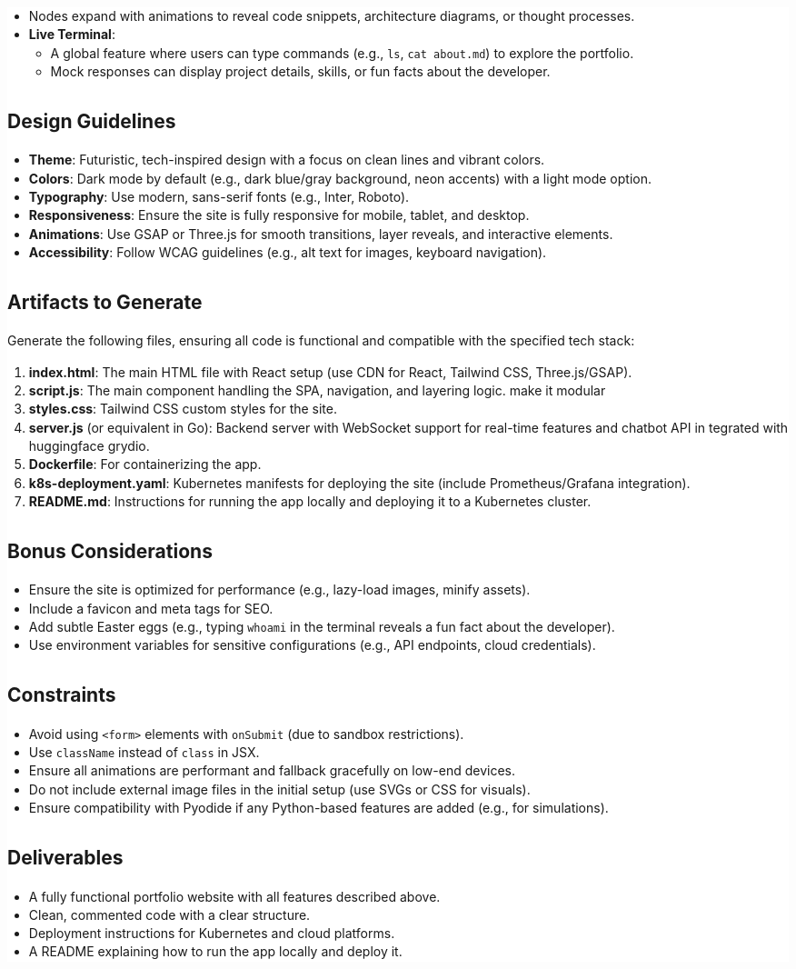   - Nodes expand with animations to reveal code snippets, architecture diagrams, or thought processes.
- **Live Terminal**:
  - A global feature where users can type commands (e.g., `ls`, `cat about.md`) to explore the portfolio.
  - Mock responses can display project details, skills, or fun facts about the developer.

## Design Guidelines
- **Theme**: Futuristic, tech-inspired design with a focus on clean lines and vibrant colors.
- **Colors**: Dark mode by default (e.g., dark blue/gray background, neon accents) with a light mode option.
- **Typography**: Use modern, sans-serif fonts (e.g., Inter, Roboto).
- **Responsiveness**: Ensure the site is fully responsive for mobile, tablet, and desktop.
- **Animations**: Use GSAP or Three.js for smooth transitions, layer reveals, and interactive elements.
- **Accessibility**: Follow WCAG guidelines (e.g., alt text for images, keyboard navigation).

## Artifacts to Generate
Generate the following files, ensuring all code is functional and compatible with the specified tech stack:
1. **index.html**: The main HTML file with React setup (use CDN for React, Tailwind CSS, Three.js/GSAP).
2. **script.js**: The main component handling the SPA, navigation, and layering logic. make it modular
3. **styles.css**: Tailwind CSS custom styles for the site.
4. **server.js** (or equivalent in Go): Backend server with WebSocket support for real-time features and chatbot API in tegrated with huggingface grydio.
5. **Dockerfile**: For containerizing the app.
6. **k8s-deployment.yaml**: Kubernetes manifests for deploying the site (include Prometheus/Grafana integration).
7. **README.md**: Instructions for running the app locally and deploying it to a Kubernetes cluster.

## Bonus Considerations
- Ensure the site is optimized for performance (e.g., lazy-load images, minify assets).
- Include a favicon and meta tags for SEO.
- Add subtle Easter eggs (e.g., typing `whoami` in the terminal reveals a fun fact about the developer).
- Use environment variables for sensitive configurations (e.g., API endpoints, cloud credentials).

## Constraints
- Avoid using `<form>` elements with `onSubmit` (due to sandbox restrictions).
- Use `className` instead of `class` in JSX.
- Ensure all animations are performant and fallback gracefully on low-end devices.
- Do not include external image files in the initial setup (use SVGs or CSS for visuals).
- Ensure compatibility with Pyodide if any Python-based features are added (e.g., for simulations).

## Deliverables
- A fully functional portfolio website with all features described above.
- Clean, commented code with a clear structure.
- Deployment instructions for Kubernetes and cloud platforms.
- A README explaining how to run the app locally and deploy it.

</xaiArtifact>